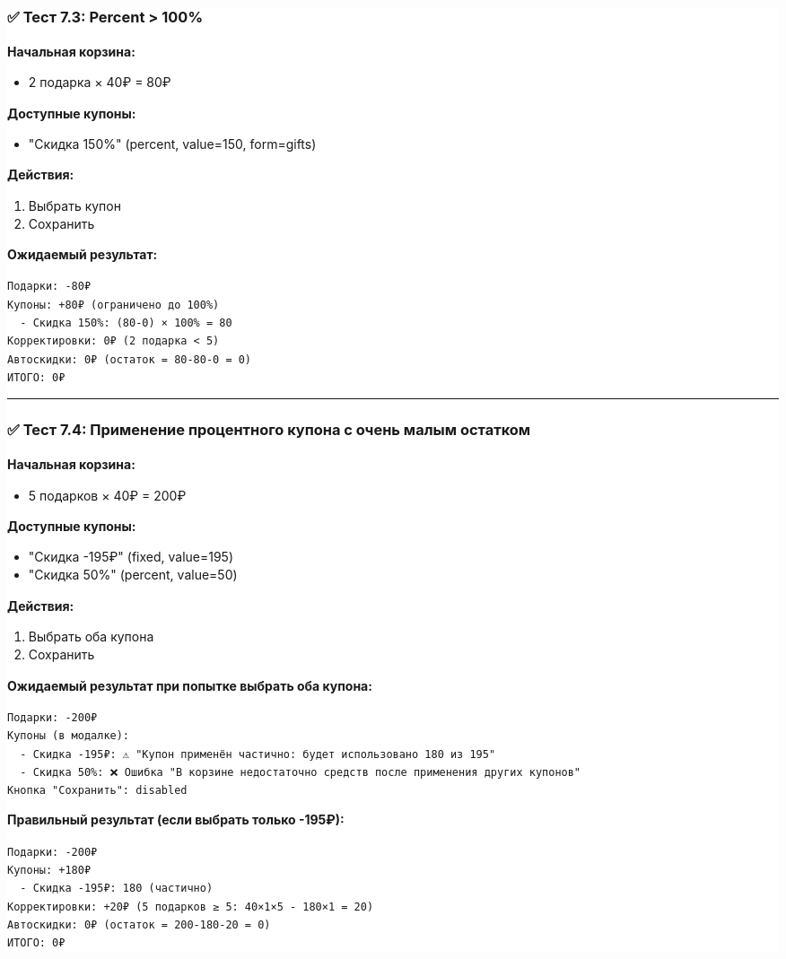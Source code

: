 
### ✅ Тест 7.3: Percent > 100%
**Начальная корзина:**
- 2 подарка × 40₽ = 80₽

**Доступные купоны:**
- "Скидка 150%" (percent, value=150, form=gifts)

**Действия:**
1. Выбрать купон
2. Сохранить

**Ожидаемый результат:**
```
Подарки: -80₽
Купоны: +80₽ (ограничено до 100%)
  - Скидка 150%: (80-0) × 100% = 80
Корректировки: 0₽ (2 подарка < 5)
Автоскидки: 0₽ (остаток = 80-80-0 = 0)
ИТОГО: 0₽
```

---

### ✅ Тест 7.4: Применение процентного купона с очень малым остатком
**Начальная корзина:**
- 5 подарков × 40₽ = 200₽

**Доступные купоны:**
- "Скидка -195₽" (fixed, value=195)
- "Скидка 50%" (percent, value=50)

**Действия:**
1. Выбрать оба купона
2. Сохранить

**Ожидаемый результат при попытке выбрать оба купона:**
```
Подарки: -200₽
Купоны (в модалке):
  - Скидка -195₽: ⚠️ "Купон применён частично: будет использовано 180 из 195"
  - Скидка 50%: ❌ Ошибка "В корзине недостаточно средств после применения других купонов"
Кнопка "Сохранить": disabled
```

**Правильный результат (если выбрать только -195₽):**
```
Подарки: -200₽
Купоны: +180₽
  - Скидка -195₽: 180 (частично)
Корректировки: +20₽ (5 подарков ≥ 5: 40×1×5 - 180×1 = 20)
Автоскидки: 0₽ (остаток = 200-180-20 = 0)
ИТОГО: 0₽
```
